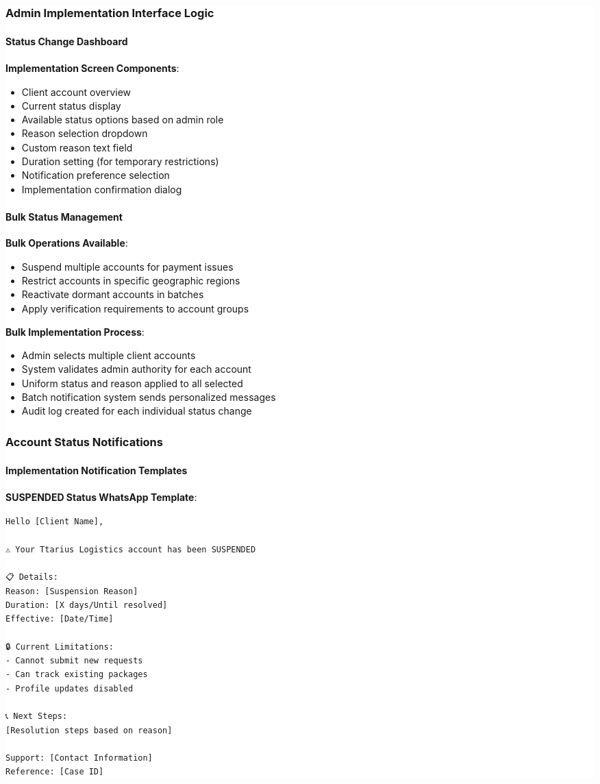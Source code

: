 ### Admin Implementation Interface Logic

#### Status Change Dashboard
**Implementation Screen Components**:
- Client account overview
- Current status display
- Available status options based on admin role
- Reason selection dropdown
- Custom reason text field
- Duration setting (for temporary restrictions)
- Notification preference selection
- Implementation confirmation dialog

#### Bulk Status Management
**Bulk Operations Available**:
- Suspend multiple accounts for payment issues
- Restrict accounts in specific geographic regions
- Reactivate dormant accounts in batches
- Apply verification requirements to account groups

**Bulk Implementation Process**:
- Admin selects multiple client accounts
- System validates admin authority for each account
- Uniform status and reason applied to all selected
- Batch notification system sends personalized messages
- Audit log created for each individual status change

### Account Status Notifications

#### Implementation Notification Templates

**SUSPENDED Status WhatsApp Template**:
```
Hello [Client Name],

⚠️ Your Ttarius Logistics account has been SUSPENDED

📋 Details:
Reason: [Suspension Reason]
Duration: [X days/Until resolved]
Effective: [Date/Time]

🔒 Current Limitations:
- Cannot submit new requests
- Can track existing packages
- Profile updates disabled

📞 Next Steps:
[Resolution steps based on reason]

Support: [Contact Information]
Reference: [Case ID]
```
